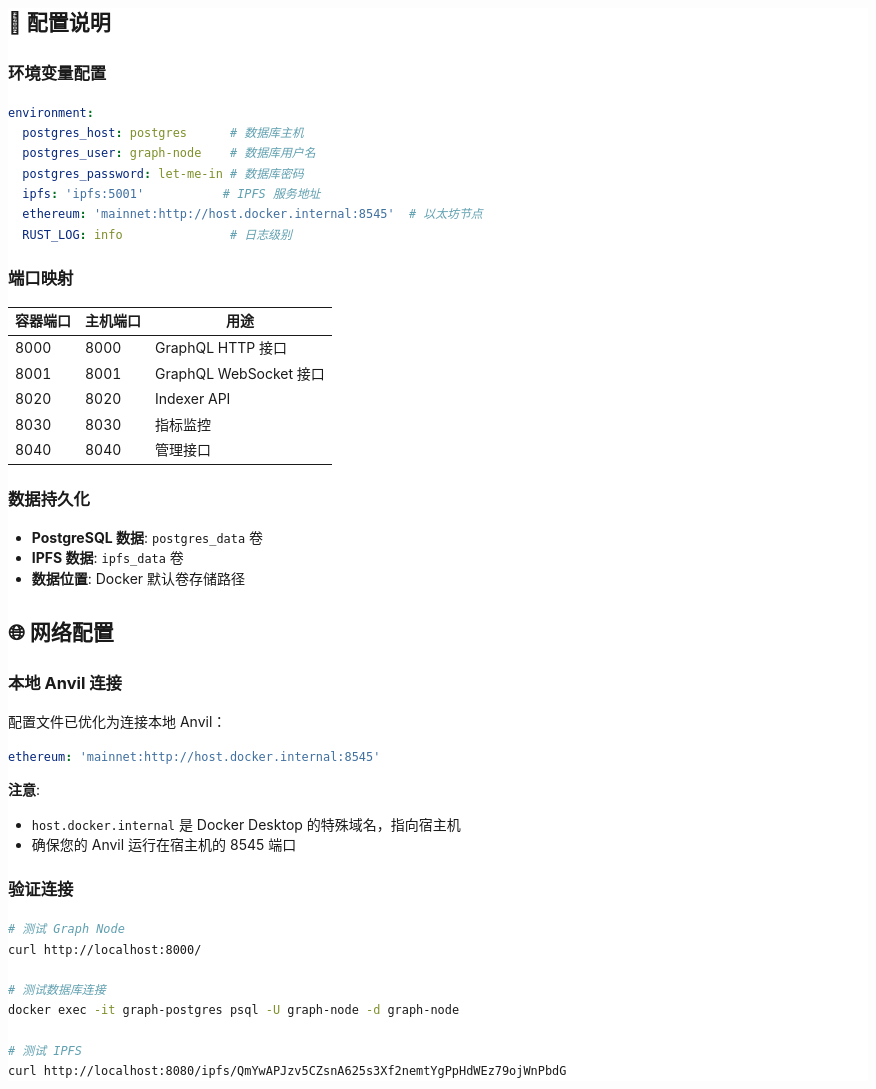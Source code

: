 ## 🔧 配置说明

### 环境变量配置
```yaml
environment:
  postgres_host: postgres      # 数据库主机
  postgres_user: graph-node    # 数据库用户名
  postgres_password: let-me-in # 数据库密码
  ipfs: 'ipfs:5001'           # IPFS 服务地址
  ethereum: 'mainnet:http://host.docker.internal:8545'  # 以太坊节点
  RUST_LOG: info               # 日志级别
```

### 端口映射
| 容器端口 | 主机端口 | 用途 |
|----------|----------|------|
| 8000 | 8000 | GraphQL HTTP 接口 |
| 8001 | 8001 | GraphQL WebSocket 接口 |
| 8020 | 8020 | Indexer API |
| 8030 | 8030 | 指标监控 |
| 8040 | 8040 | 管理接口 |

### 数据持久化
- **PostgreSQL 数据**: `postgres_data` 卷
- **IPFS 数据**: `ipfs_data` 卷
- **数据位置**: Docker 默认卷存储路径

## 🌐 网络配置

### 本地 Anvil 连接
配置文件已优化为连接本地 Anvil：
```yaml
ethereum: 'mainnet:http://host.docker.internal:8545'
```

**注意**: 
- `host.docker.internal` 是 Docker Desktop 的特殊域名，指向宿主机
- 确保您的 Anvil 运行在宿主机的 8545 端口

### 验证连接
```bash
# 测试 Graph Node
curl http://localhost:8000/

# 测试数据库连接
docker exec -it graph-postgres psql -U graph-node -d graph-node

# 测试 IPFS
curl http://localhost:8080/ipfs/QmYwAPJzv5CZsnA625s3Xf2nemtYgPpHdWEz79ojWnPbdG
```
